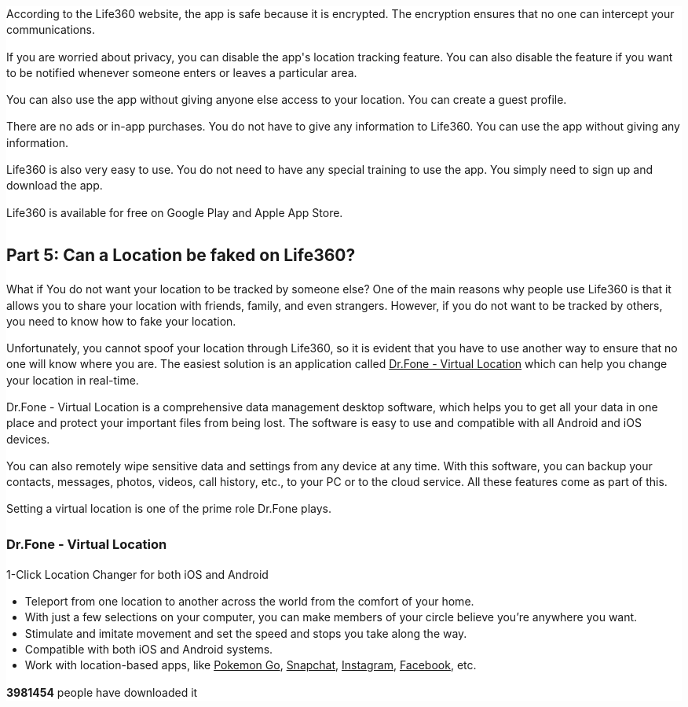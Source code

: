 According to the Life360 website, the app is safe because it is encrypted. The encryption ensures that no one can intercept your communications.

If you are worried about privacy, you can disable the app's location tracking feature. You can also disable the feature if you want to be notified whenever someone enters or leaves a particular area.

You can also use the app without giving anyone else access to your location. You can create a guest profile.

There are no ads or in-app purchases. You do not have to give any information to Life360. You can use the app without giving any information.

Life360 is also very easy to use. You do not need to have any special training to use the app. You simply need to sign up and download the app.

Life360 is available for free on Google Play and Apple App Store.

## Part 5: Can a Location be faked on Life360?

What if You do not want your location to be tracked by someone else? One of the main reasons why people use Life360 is that it allows you to share your location with friends, family, and even strangers. However, if you do not want to be tracked by others, you need to know how to fake your location.

Unfortunately, you cannot spoof your location through Life360, so it is evident that you have to use another way to ensure that no one will know where you are. The easiest solution is an application called [Dr.Fone - Virtual Location](https://tools.techidaily.com/wondershare/drfone/drfone-toolkit/) which can help you change your location in real-time.

Dr.Fone - Virtual Location is a comprehensive data management desktop software, which helps you to get all your data in one place and protect your important files from being lost. The software is easy to use and compatible with all Android and iOS devices.

You can also remotely wipe sensitive data and settings from any device at any time. With this software, you can backup your contacts, messages, photos, videos, call history, etc., to your PC or to the cloud service. All these features come as part of this.

Setting a virtual location is one of the prime role Dr.Fone plays.



### Dr.Fone - Virtual Location

1-Click Location Changer for both iOS and Android

- Teleport from one location to another across the world from the comfort of your home.
- With just a few selections on your computer, you can make members of your circle believe you’re anywhere you want.
- Stimulate and imitate movement and set the speed and stops you take along the way.
- Compatible with both iOS and Android systems.
- Work with location-based apps, like [Pokemon Go](https://drfone.wondershare.com/virtual-location/pokemon-go-spoofing-ios.html), [Snapchat](https://drfone.wondershare.com/virtual-location/fake-snapchat-location.html), [Instagram](https://drfone.wondershare.com/virtual-location/how-to-change-region-on-instagram.html), [Facebook](https://drfone.wondershare.com/virtual-location/fake-location-on-facebook.html), etc.

**3981454** people have downloaded it
